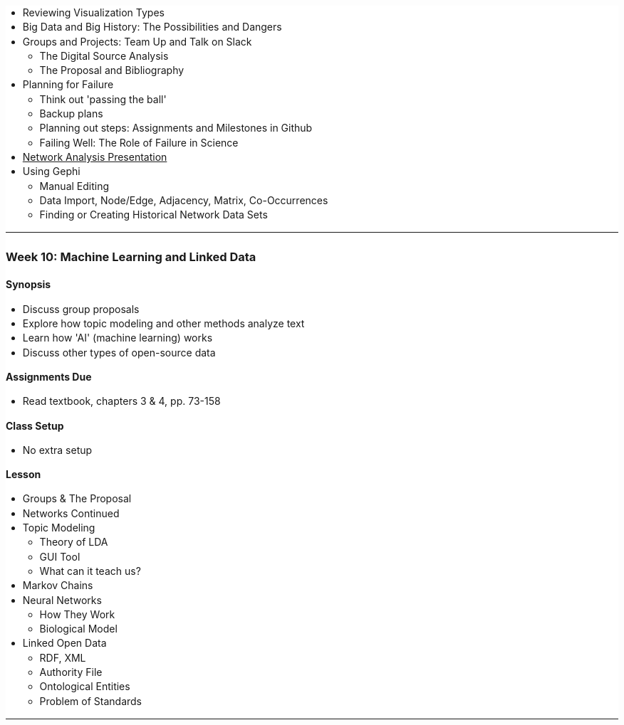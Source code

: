 * Reviewing Visualization Types
* Big Data and Big History: The Possibilities and Dangers
* Groups and Projects: Team Up and Talk on Slack
    * The Digital Source Analysis
    * The Proposal and Bibliography
* Planning for Failure
    - Think out 'passing the ball'
    - Backup plans
    - Planning out steps: Assignments and Milestones in Github
    - Failing Well: The Role of Failure in Science
* [Network Analysis Presentation](https://theportus.github.io/presentations/presentations/hacking/networks/networks.html)
* Using Gephi
    * Manual Editing
    * Data Import, Node/Edge, Adjacency, Matrix, Co-Occurrences
    * Finding or Creating Historical Network Data Sets


---

### Week 10: Machine Learning and Linked Data

**Synopsis**

* Discuss group proposals
* Explore how topic modeling and other methods analyze text
* Learn how 'AI' (machine learning) works
* Discuss other types of open-source data

**Assignments Due**

- Read textbook, chapters 3 & 4, pp. 73-158

**Class Setup**

* No extra setup

**Lesson**

* Groups & The Proposal
* Networks Continued
* Topic Modeling
    * Theory of LDA
    * GUI Tool
    * What can it teach us?
* Markov Chains
* Neural Networks
    * How They Work
    * Biological Model
* Linked Open Data
    * RDF, XML
    * Authority File
    * Ontological Entities
    * Problem of Standards

---
